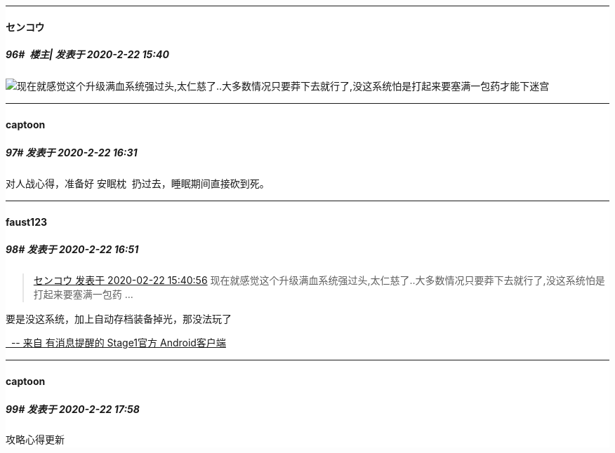 


-----

####  センコウ  
##### 96#         楼主| 发表于 2020-2-22 15:40



<img src="https://static.saraba1st.com/image/smiley/face2017/004.gif" referrerpolicy="no-referrer">现在就感觉这个升级满血系统强过头,太仁慈了..大多数情况只要莽下去就行了,没这系统怕是打起来要塞满一包药才能下迷宫







-----

####  captoon  
##### 97#       发表于 2020-2-22 16:31




对人战心得，准备好 安眠枕  扔过去，睡眠期间直接砍到死。







-----

####  faust123  
##### 98#       发表于 2020-2-22 16:51



<blockquote><a href="httphttps://bbs.saraba1st.com/2b/forum.php?mod=redirect&amp;goto=findpost&amp;pid=46490717&amp;ptid=1913532" target="_blank">センコウ 发表于 2020-02-22 15:40:56</a>
现在就感觉这个升级满血系统强过头,太仁慈了..大多数情况只要莽下去就行了,没这系统怕是打起来要塞满一包药 ...</blockquote>要是没这系统，加上自动存档装备掉光，那没法玩了

[  -- 来自 有消息提醒的 Stage1官方 Android客户端](https://www.coolapk.com/apk/140634)







-----

####  captoon  
##### 99#       发表于 2020-2-22 17:58




攻略心得更新






